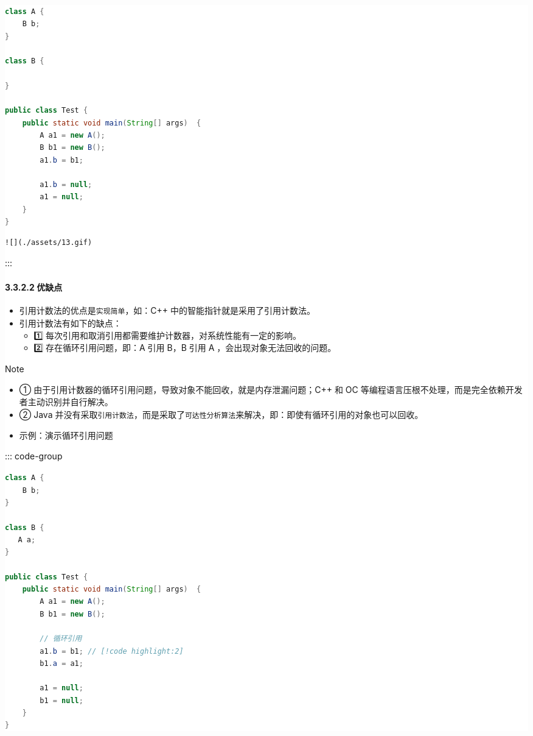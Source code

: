 ```java [Test.java]
class A {
    B b;
}

class B {
   
}

public class Test {
    public static void main(String[] args)  {
        A a1 = new A();
        B b1 = new B();
        a1.b = b1;
        
        a1.b = null;        
        a1 = null;
    }
}
```

```md:img [cmd 控制台]
![](./assets/13.gif)
```

::: 

#### 3.3.2.2 优缺点

* 引用计数法的优点是`实现简单`，如：C++ 中的智能指针就是采用了引用计数法。
* 引用计数法有如下的缺点：
  * :one: 每次引用和取消引用都需要维护计数器，对系统性能有一定的影响。
  * :two: 存在循环引用问题，即：A 引用 B，B 引用 A ，会出现对象无法回收的问题。

> [!NOTE]
>
> * ① 由于引用计数器的循环引用问题，导致对象不能回收，就是内存泄漏问题；C++ 和 OC 等编程语言压根不处理，而是完全依赖开发者主动识别并自行解决。
> * ② Java 并没有采取`引用计数法`，而是采取了`可达性分析算法`来解决，即：即使有循环引用的对象也可以回收。



* 示例：演示循环引用问题

::: code-group

```java [Test.java]
class A {
    B b;
}

class B {
   A a;
}

public class Test {
    public static void main(String[] args)  {
        A a1 = new A();
        B b1 = new B();
        
        // 循环引用
        a1.b = b1; // [!code highlight:2]
        b1.a = a1;
        
        a1 = null;        
        b1 = null;
    }
}
```
